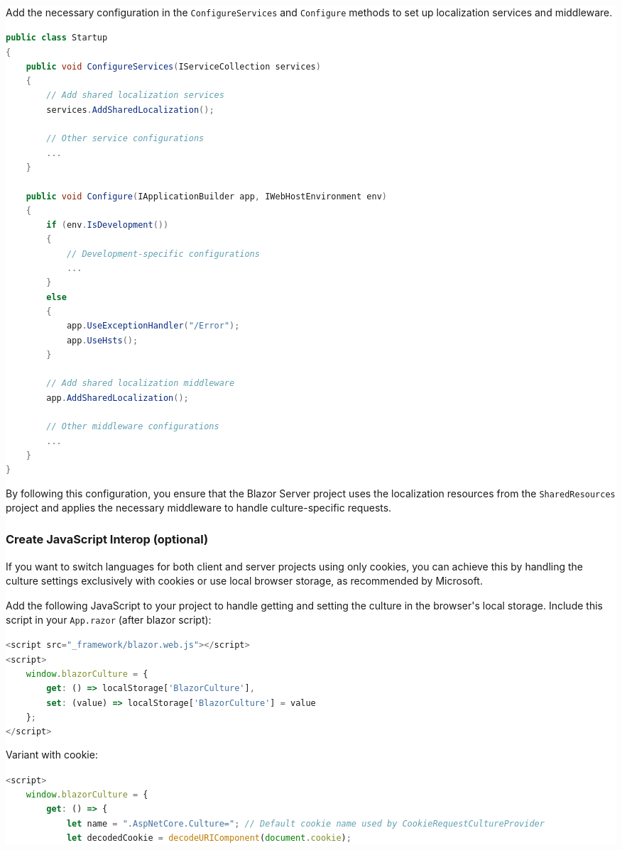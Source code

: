 Add the necessary configuration in the `ConfigureServices` and `Configure` methods to set up localization services and middleware.

```csharp
public class Startup
{
    public void ConfigureServices(IServiceCollection services)
    {
        // Add shared localization services
        services.AddSharedLocalization();
        
        // Other service configurations
        ...
    }

    public void Configure(IApplicationBuilder app, IWebHostEnvironment env)
    {
        if (env.IsDevelopment())
        {
            // Development-specific configurations
            ...
        }
        else
        {
            app.UseExceptionHandler("/Error");
            app.UseHsts();
        }

        // Add shared localization middleware
        app.AddSharedLocalization();

        // Other middleware configurations
        ...
    }
}
```

By following this configuration, you ensure that the Blazor Server project uses the localization resources from the `SharedResources` project and applies the necessary middleware to handle culture-specific requests.

### Create JavaScript Interop (optional)

If you want to switch languages for both client and server projects using only cookies, you can achieve this by handling the culture settings exclusively with cookies or use local browser storage, as recommended by Microsoft.

Add the following JavaScript to your project to handle getting and setting the culture in the browser's local storage. Include this script in your `App.razor` (after blazor script):

```javascript
<script src="_framework/blazor.web.js"></script>
<script>
    window.blazorCulture = {
        get: () => localStorage['BlazorCulture'],
        set: (value) => localStorage['BlazorCulture'] = value
    };
</script>
```
Variant with cookie:
```javascript
<script>
    window.blazorCulture = {
        get: () => {
            let name = ".AspNetCore.Culture="; // Default cookie name used by CookieRequestCultureProvider
            let decodedCookie = decodeURIComponent(document.cookie);
```